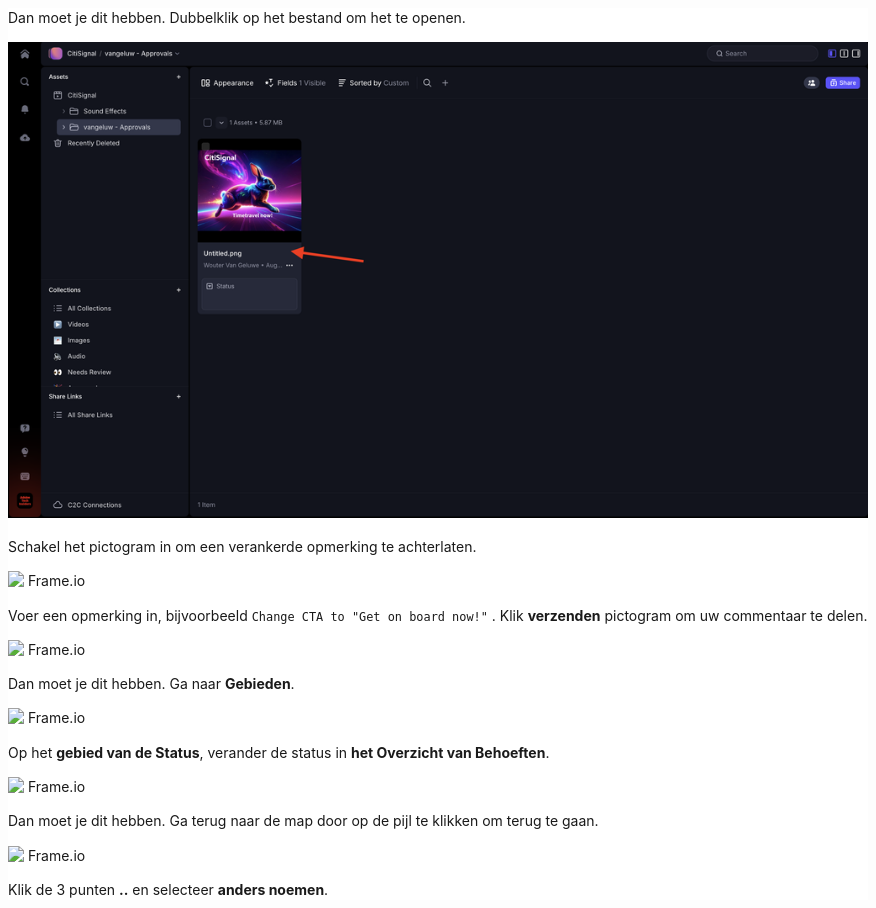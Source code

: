 Dan moet je dit hebben. Dubbelklik op het bestand om het te openen.

![&#x200B; Frame.io &#x200B;](./images/frameioappr5.png)

Schakel het pictogram in om een verankerde opmerking te achterlaten.

![&#x200B; Frame.io &#x200B;](./images/frameioappr6.png)

Voer een opmerking in, bijvoorbeeld `Change CTA to "Get on board now!"` . Klik **verzenden** pictogram om uw commentaar te delen.

![&#x200B; Frame.io &#x200B;](./images/frameioappr7.png)

Dan moet je dit hebben. Ga naar **Gebieden**.

![&#x200B; Frame.io &#x200B;](./images/frameioappr8.png)

Op het **gebied van de Status**, verander de status in **het Overzicht van Behoeften**.

![&#x200B; Frame.io &#x200B;](./images/frameioappr9.png)

Dan moet je dit hebben. Ga terug naar de map door op de pijl te klikken om terug te gaan.

![&#x200B; Frame.io &#x200B;](./images/frameioappr10.png)

Klik de 3 punten **..** en selecteer **anders noemen**.
